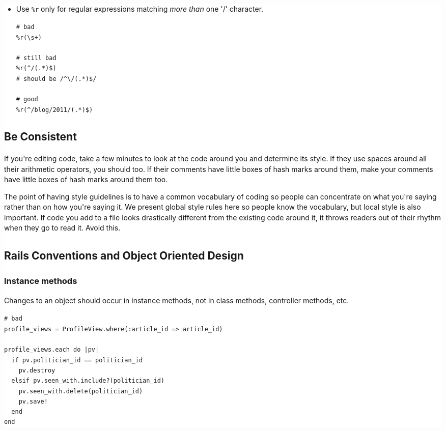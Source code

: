 * Use `%r` only for regular expressions matching *more than* one '/' character.

    ```
    # bad
    %r(\s+)

    # still bad
    %r(^/(.*)$)
    # should be /^\/(.*)$/

    # good
    %r(^/blog/2011/(.*)$)
    ```

## Be Consistent

If you're editing code, take a few minutes to look at the code around you and
determine its style. If they use spaces around all their arithmetic
operators, you should too. If their comments have little boxes of hash marks
around them, make your comments have little boxes of hash marks around them
too.

The point of having style guidelines is to have a common vocabulary of coding
so people can concentrate on what you're saying rather than on how you're
saying it. We present global style rules here so people know the vocabulary,
but local style is also important. If code you add to a file looks
drastically different from the existing code around it, it throws readers out
of their rhythm when they go to read it. Avoid this.

## Rails Conventions and Object Oriented Design

### Instance methods

Changes to an object should occur in instance methods, not in class methods, controller methods, etc.

    
    # bad
    profile_views = ProfileView.where(:article_id => article_id)

    profile_views.each do |pv|
      if pv.politician_id == politician_id
        pv.destroy
      elsif pv.seen_with.include?(politician_id)
        pv.seen_with.delete(politician_id)
        pv.save!
      end
    end
